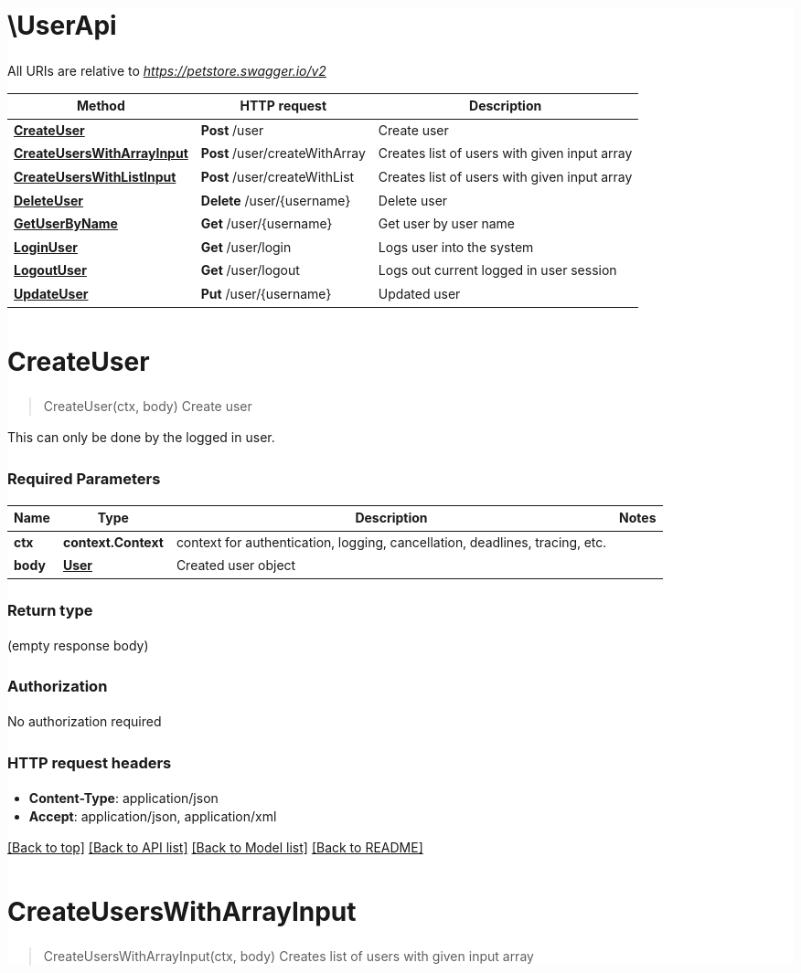 # \UserApi

All URIs are relative to *https://petstore.swagger.io/v2*

Method | HTTP request | Description
------------- | ------------- | -------------
[**CreateUser**](UserApi.md#CreateUser) | **Post** /user | Create user
[**CreateUsersWithArrayInput**](UserApi.md#CreateUsersWithArrayInput) | **Post** /user/createWithArray | Creates list of users with given input array
[**CreateUsersWithListInput**](UserApi.md#CreateUsersWithListInput) | **Post** /user/createWithList | Creates list of users with given input array
[**DeleteUser**](UserApi.md#DeleteUser) | **Delete** /user/{username} | Delete user
[**GetUserByName**](UserApi.md#GetUserByName) | **Get** /user/{username} | Get user by user name
[**LoginUser**](UserApi.md#LoginUser) | **Get** /user/login | Logs user into the system
[**LogoutUser**](UserApi.md#LogoutUser) | **Get** /user/logout | Logs out current logged in user session
[**UpdateUser**](UserApi.md#UpdateUser) | **Put** /user/{username} | Updated user


# **CreateUser**
> CreateUser(ctx, body)
Create user

This can only be done by the logged in user.

### Required Parameters

Name | Type | Description  | Notes
------------- | ------------- | ------------- | -------------
 **ctx** | **context.Context** | context for authentication, logging, cancellation, deadlines, tracing, etc.
  **body** | [**User**](User.md)| Created user object | 

### Return type

 (empty response body)

### Authorization

No authorization required

### HTTP request headers

 - **Content-Type**: application/json
 - **Accept**: application/json, application/xml

[[Back to top]](#) [[Back to API list]](../README.md#documentation-for-api-endpoints) [[Back to Model list]](../README.md#documentation-for-models) [[Back to README]](../README.md)

# **CreateUsersWithArrayInput**
> CreateUsersWithArrayInput(ctx, body)
Creates list of users with given input array
